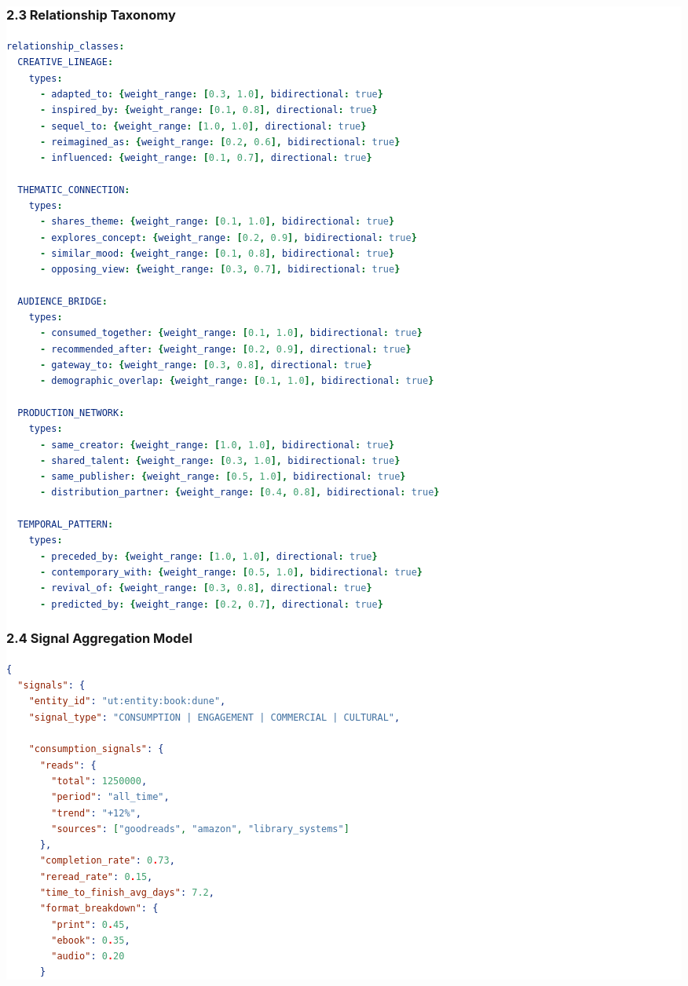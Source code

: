 ### 2.3 Relationship Taxonomy

```yaml
relationship_classes:
  CREATIVE_LINEAGE:
    types:
      - adapted_to: {weight_range: [0.3, 1.0], bidirectional: true}
      - inspired_by: {weight_range: [0.1, 0.8], directional: true}
      - sequel_to: {weight_range: [1.0, 1.0], directional: true}
      - reimagined_as: {weight_range: [0.2, 0.6], bidirectional: true}
      - influenced: {weight_range: [0.1, 0.7], directional: true}

  THEMATIC_CONNECTION:
    types:
      - shares_theme: {weight_range: [0.1, 1.0], bidirectional: true}
      - explores_concept: {weight_range: [0.2, 0.9], bidirectional: true}
      - similar_mood: {weight_range: [0.1, 0.8], bidirectional: true}
      - opposing_view: {weight_range: [0.3, 0.7], bidirectional: true}

  AUDIENCE_BRIDGE:
    types:
      - consumed_together: {weight_range: [0.1, 1.0], bidirectional: true}
      - recommended_after: {weight_range: [0.2, 0.9], directional: true}
      - gateway_to: {weight_range: [0.3, 0.8], directional: true}
      - demographic_overlap: {weight_range: [0.1, 1.0], bidirectional: true}

  PRODUCTION_NETWORK:
    types:
      - same_creator: {weight_range: [1.0, 1.0], bidirectional: true}
      - shared_talent: {weight_range: [0.3, 1.0], bidirectional: true}
      - same_publisher: {weight_range: [0.5, 1.0], bidirectional: true}
      - distribution_partner: {weight_range: [0.4, 0.8], bidirectional: true}

  TEMPORAL_PATTERN:
    types:
      - preceded_by: {weight_range: [1.0, 1.0], directional: true}
      - contemporary_with: {weight_range: [0.5, 1.0], bidirectional: true}
      - revival_of: {weight_range: [0.3, 0.8], directional: true}
      - predicted_by: {weight_range: [0.2, 0.7], directional: true}
```

### 2.4 Signal Aggregation Model

```json
{
  "signals": {
    "entity_id": "ut:entity:book:dune",
    "signal_type": "CONSUMPTION | ENGAGEMENT | COMMERCIAL | CULTURAL",

    "consumption_signals": {
      "reads": {
        "total": 1250000,
        "period": "all_time",
        "trend": "+12%",
        "sources": ["goodreads", "amazon", "library_systems"]
      },
      "completion_rate": 0.73,
      "reread_rate": 0.15,
      "time_to_finish_avg_days": 7.2,
      "format_breakdown": {
        "print": 0.45,
        "ebook": 0.35,
        "audio": 0.20
      }
```